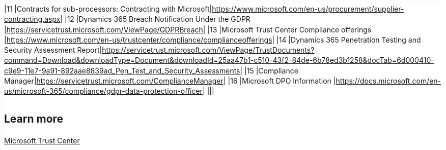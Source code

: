 |11 <a name="11"> </a>|Contracts for sub-processors: Contracting with Microsoft|<https://www.microsoft.com/en-us/procurement/supplier-contracting.aspx>|
|12<a name="12"> </a>|Dynamics 365 Breach Notification Under the GDPR |<https://servicetrust.microsoft.com/ViewPage/GDPRBreach>|
|13 <a name="13"> </a>|Microsoft Trust Center Compliance offerings |<https://www.microsoft.com/en-us/trustcenter/compliance/complianceofferings>|
|14 <a name="14"> </a>|Dynamics 365 Penetration Testing and Security Assessment Report|<https://servicetrust.microsoft.com/ViewPage/TrustDocuments?command=Download&downloadType=Document&downloadId=25aa47b1-c510-43f2-84de-6b78ed3b1258&docTab=6d000410-c9e9-11e7-9a91-892aae8839ad_Pen_Test_and_Security_Assessments>|
|15 <a name="15"> </a>|Compliance Manager|<https://servicetrust.microsoft.com/ComplianceManager>|
|16 <a name="16"> </a>|Microsoft DPO Information |<https://docs.microsoft.com/en-us/microsoft-365/compliance/gdpr-data-protection-officer>|
|||

                        

## Learn more

[Microsoft Trust Center](https://www.microsoft.com/en-us/TrustCenter/Privacy/gdpr/default.aspx)


